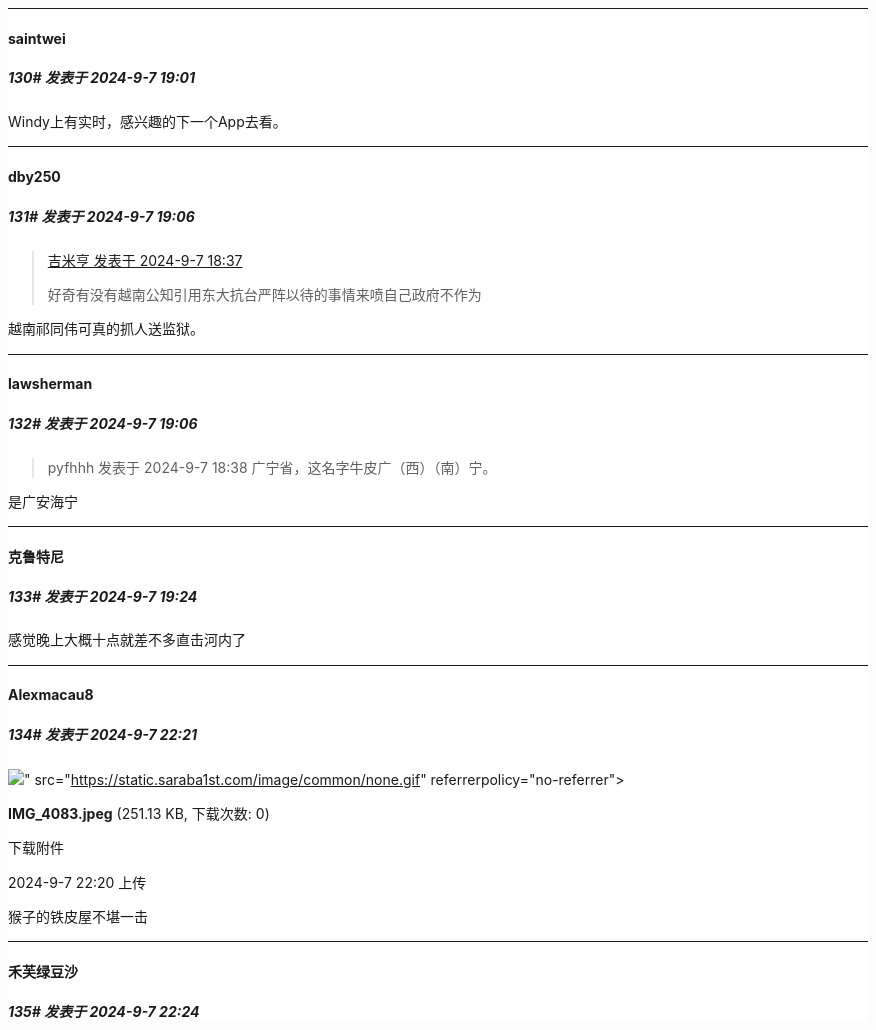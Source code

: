 
*****

####  saintwei  
##### 130#       发表于 2024-9-7 19:01

Windy上有实时，感兴趣的下一个App去看。


*****

####  dby250  
##### 131#       发表于 2024-9-7 19:06

<blockquote><a href="httphttps://bbs.saraba1st.com/2b/forum.php?mod=redirect&amp;goto=findpost&amp;pid=66138959&amp;ptid=2198409" target="_blank">吉米亨 发表于 2024-9-7 18:37</a>

好奇有没有越南公知引用东大抗台严阵以待的事情来喷自己政府不作为</blockquote>
越南祁同伟可真的抓人送监狱。

*****

####  lawsherman  
##### 132#       发表于 2024-9-7 19:06

<blockquote>pyfhhh 发表于 2024-9-7 18:38
广宁省，这名字牛皮广（西）（南）宁。</blockquote>
是广安海宁


*****

####  克鲁特尼  
##### 133#       发表于 2024-9-7 19:24

感觉晚上大概十点就差不多直击河内了


*****

####  Alexmacau8  
##### 134#       发表于 2024-9-7 22:21

<img src="https://img.saraba1st.com/forum/202409/07/222051h583j0d5l48q44ds.jpeg" referrerpolicy="no-referrer">" src="https://static.saraba1st.com/image/common/none.gif" referrerpolicy="no-referrer">

<strong>IMG_4083.jpeg</strong> (251.13 KB, 下载次数: 0)

下载附件

2024-9-7 22:20 上传

猴子的铁皮屋不堪一击

*****

####  禾芙绿豆沙  
##### 135#       发表于 2024-9-7 22:24
